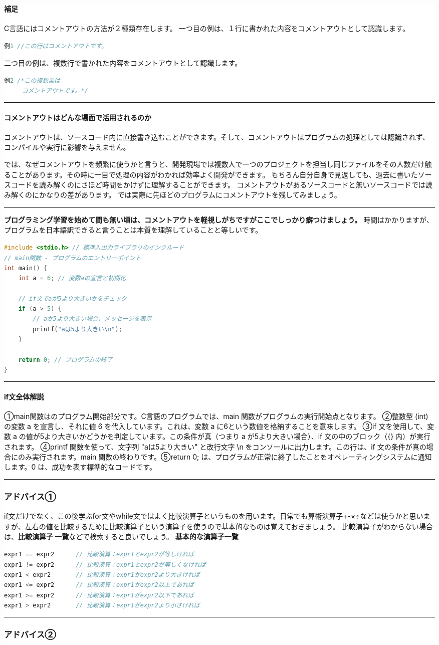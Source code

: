 #### 補足
C言語にはコメントアウトの方法が２種類存在します。
一つ目の例は、１行に書かれた内容をコメントアウトとして認識します。
```c
例1 //この行はコメントアウトです。　
```

二つ目の例は、複数行で書かれた内容をコメントアウトとして認識します。
```c
例2 /*この複数業は
　　　コメントアウトです。*/
```

---
#### コメントアウトはどんな場面で活用されるのか
コメントアウトは、ソースコード内に直接書き込むことができます。そして、コメントアウトはプログラムの処理としては認識されず、コンパイルや実行に影響を与えません。

では、なぜコメントアウトを頻繁に使うかと言うと、開発現場では複数人で一つのプロジェクトを担当し同じファイルをその人数だけ触ることがあります。その時に一目で処理の内容がわかれば効率よく開発ができます。
もちろん自分自身で見返しても、過去に書いたソースコードを読み解くのにさほど時間をかけずに理解することができます。
コメントアウトがあるソースコードと無いソースコードでは読み解くのにかなりの差があります。
では実際に先ほどのプログラムにコメントアウトを残してみましょう。

---
**プログラミング学習を始めて間も無い頃は、コメントアウトを軽視しがちですがここでしっかり癖つけましょう。**
時間はかかりますが、プログラムを日本語訳できると言うことは本質を理解していることと等しいです。
```c
#include <stdio.h> // 標準入出力ライブラリのインクルード
// main関数 - プログラムのエントリーポイント
int main() {
    int a = 6; // 変数aの宣言と初期化

    // if文でaが5より大きいかをチェック
    if (a > 5) {
        // aが5より大きい場合、メッセージを表示
        printf("aは5より大きい\n");
    }

    return 0; // プログラムの終了
}
```
---
#### if文全体解説
①main関数はのプログラム開始部分です。C言語のプログラムでは、main 関数がプログラムの実行開始点となります。
②整数型 (int) の変数 a を宣言し、それに値 6 を代入しています。これは、変数 a に6という数値を格納することを意味します。
③if 文を使用して、変数 a の値が5より大きいかどうかを判定しています。この条件が真（つまり a が5より大きい場合）、if 文の中のブロック（{} 内）が実行されます。
④printf 関数を使って、文字列 "aは5より大きい" と改行文字 \n をコンソールに出力します。この行は、if 文の条件が真の場合にのみ実行されます。main 関数の終わりです。⑤return 0; は、プログラムが正常に終了したことをオペレーティングシステムに通知します。0 は、成功を表す標準的なコードです。

---
### アドバイス①
if文だけでなく、この後学ぶfor文やwhile文ではよく比較演算子というものを用います。日常でも算術演算子+-×÷などは使うかと思いますが、左右の値を比較するために比較演算子という演算子を使うので基本的なものは覚えておきましょう。
比較演算子がわからない場合は、**比較演算子 一覧**などで検索すると良いでしょう。
**基本的な演算子一覧**
```c
expr1 == expr2		// 比較演算：expr1とexpr2が等しければ
expr1 != expr2		// 比較演算：expr1とexpr2が等しくなければ
expr1 < expr2		// 比較演算：expr1がexpr2より大きければ
expr1 <= expr2		// 比較演算：expr1がexpr2以上であれば
expr1 >= expr2		// 比較演算：expr1がexpr2以下であれば
expr1 > expr2		// 比較演算：expr1がexpr2より小さければ
```
---
### アドバイス②